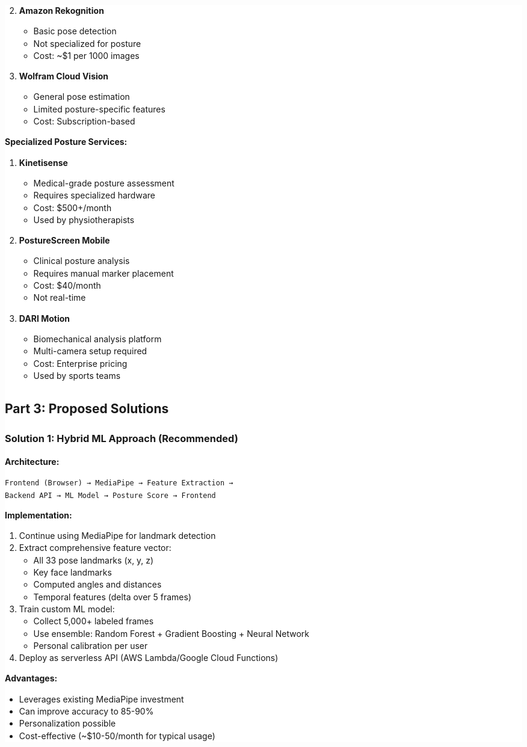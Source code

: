 2. **Amazon Rekognition**
   - Basic pose detection
   - Not specialized for posture
   - Cost: ~$1 per 1000 images

3. **Wolfram Cloud Vision**
   - General pose estimation
   - Limited posture-specific features
   - Cost: Subscription-based

**Specialized Posture Services:**

1. **Kinetisense**
   - Medical-grade posture assessment
   - Requires specialized hardware
   - Cost: $500+/month
   - Used by physiotherapists

2. **PostureScreen Mobile**
   - Clinical posture analysis
   - Requires manual marker placement
   - Cost: $40/month
   - Not real-time

3. **DARI Motion**
   - Biomechanical analysis platform
   - Multi-camera setup required
   - Cost: Enterprise pricing
   - Used by sports teams

## Part 3: Proposed Solutions

### Solution 1: Hybrid ML Approach (Recommended)

**Architecture:**
```
Frontend (Browser) → MediaPipe → Feature Extraction → 
Backend API → ML Model → Posture Score → Frontend
```

**Implementation:**
1. Continue using MediaPipe for landmark detection
2. Extract comprehensive feature vector:
   - All 33 pose landmarks (x, y, z)
   - Key face landmarks
   - Computed angles and distances
   - Temporal features (delta over 5 frames)
3. Train custom ML model:
   - Collect 5,000+ labeled frames
   - Use ensemble: Random Forest + Gradient Boosting + Neural Network
   - Personal calibration per user
4. Deploy as serverless API (AWS Lambda/Google Cloud Functions)

**Advantages:**
- Leverages existing MediaPipe investment
- Can improve accuracy to 85-90%
- Personalization possible
- Cost-effective (~$10-50/month for typical usage)
